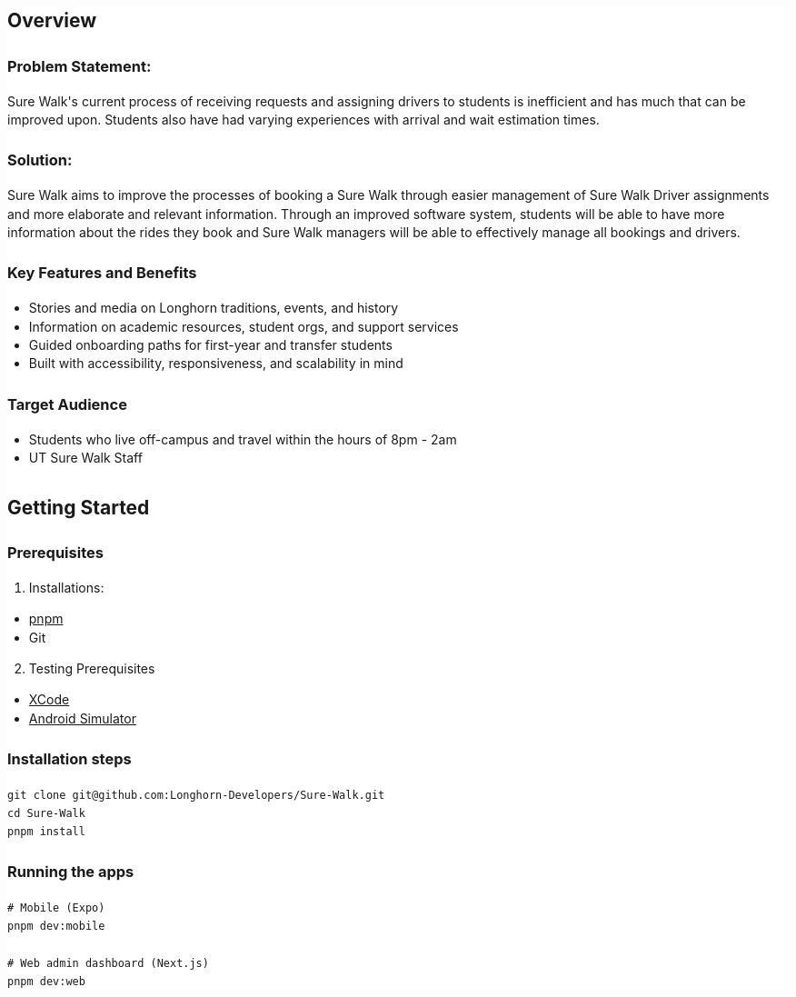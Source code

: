 ## Overview

### Problem Statement:
Sure Walk's current process of receiving requests and assigning drivers to students is inefficient and has much that can be improved upon. Students also have had varying experiences with arrival and wait estimation times.

### Solution:
Sure Walk aims to improve the processes of booking a Sure Walk through easier management of Sure Walk Driver assignments and more elaborate and relevant information. Through an improved software system, students will be able to have more information about the rides they book and Sure Walk managers will be able to effectively manage all bookings and drivers.


### Key Features and Benefits
- Stories and media on Longhorn traditions, events, and history
- Information on academic resources, student orgs, and support services
- Guided onboarding paths for first-year and transfer students
- Built with accessibility, responsiveness, and scalability in mind

### Target Audience
- Students who live off-campus and travel within the hours of 8pm - 2am
- UT Sure Walk Staff


## Getting Started 

### Prerequisites
1. Installations:
- [pnpm](https://pnpm.io)
- Git
2. Testing Prerequisites
- [XCode](https://docs.expo.dev/workflow/ios-simulator/)
- [Android Simulator](https://docs.expo.dev/workflow/android-studio-emulator/)

### Installation steps
```
git clone git@github.com:Longhorn-Developers/Sure-Walk.git
cd Sure-Walk
pnpm install
```

### Running the apps
```
# Mobile (Expo)
pnpm dev:mobile

# Web admin dashboard (Next.js)
pnpm dev:web
```
